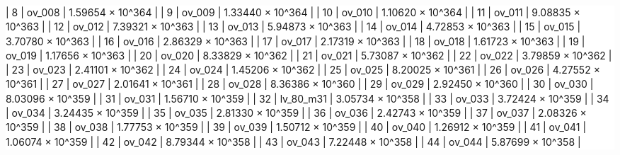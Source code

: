 | 8 | ov_008 | 1.59654 × 10^364 |
| 9 | ov_009 | 1.33440 × 10^364 |
| 10 | ov_010 | 1.10620 × 10^364 |
| 11 | ov_011 | 9.08835 × 10^363 |
| 12 | ov_012 | 7.39321 × 10^363 |
| 13 | ov_013 | 5.94873 × 10^363 |
| 14 | ov_014 | 4.72853 × 10^363 |
| 15 | ov_015 | 3.70780 × 10^363 |
| 16 | ov_016 | 2.86329 × 10^363 |
| 17 | ov_017 | 2.17319 × 10^363 |
| 18 | ov_018 | 1.61723 × 10^363 |
| 19 | ov_019 | 1.17656 × 10^363 |
| 20 | ov_020 | 8.33829 × 10^362 |
| 21 | ov_021 | 5.73087 × 10^362 |
| 22 | ov_022 | 3.79859 × 10^362 |
| 23 | ov_023 | 2.41101 × 10^362 |
| 24 | ov_024 | 1.45206 × 10^362 |
| 25 | ov_025 | 8.20025 × 10^361 |
| 26 | ov_026 | 4.27552 × 10^361 |
| 27 | ov_027 | 2.01641 × 10^361 |
| 28 | ov_028 | 8.36386 × 10^360 |
| 29 | ov_029 | 2.92450 × 10^360 |
| 30 | ov_030 | 8.03096 × 10^359 |
| 31 | ov_031 | 1.56710 × 10^359 |
| 32 | lv_80_m31 | 3.05734 × 10^358 |
| 33 | ov_033 | 3.72424 × 10^359 |
| 34 | ov_034 | 3.24435 × 10^359 |
| 35 | ov_035 | 2.81330 × 10^359 |
| 36 | ov_036 | 2.42743 × 10^359 |
| 37 | ov_037 | 2.08326 × 10^359 |
| 38 | ov_038 | 1.77753 × 10^359 |
| 39 | ov_039 | 1.50712 × 10^359 |
| 40 | ov_040 | 1.26912 × 10^359 |
| 41 | ov_041 | 1.06074 × 10^359 |
| 42 | ov_042 | 8.79344 × 10^358 |
| 43 | ov_043 | 7.22448 × 10^358 |
| 44 | ov_044 | 5.87699 × 10^358 |